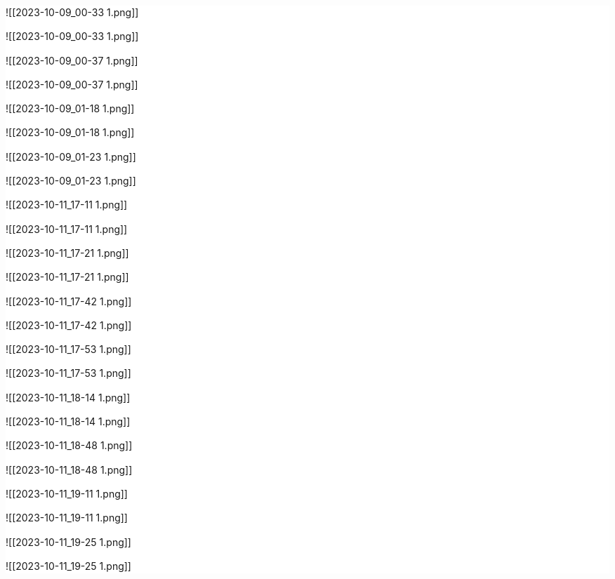 ![[2023-10-09_00-33 1.png]]

![[2023-10-09_00-33 1.png]]

![[2023-10-09_00-37 1.png]]

![[2023-10-09_00-37 1.png]]

![[2023-10-09_01-18 1.png]]

![[2023-10-09_01-18 1.png]]

![[2023-10-09_01-23 1.png]]

![[2023-10-09_01-23 1.png]]

![[2023-10-11_17-11 1.png]]

![[2023-10-11_17-11 1.png]]

![[2023-10-11_17-21 1.png]]

![[2023-10-11_17-21 1.png]]

![[2023-10-11_17-42 1.png]]

![[2023-10-11_17-42 1.png]]

![[2023-10-11_17-53 1.png]]

![[2023-10-11_17-53 1.png]]

![[2023-10-11_18-14 1.png]]

![[2023-10-11_18-14 1.png]]

![[2023-10-11_18-48 1.png]]

![[2023-10-11_18-48 1.png]]

![[2023-10-11_19-11 1.png]]

![[2023-10-11_19-11 1.png]]

![[2023-10-11_19-25 1.png]]

![[2023-10-11_19-25 1.png]]
